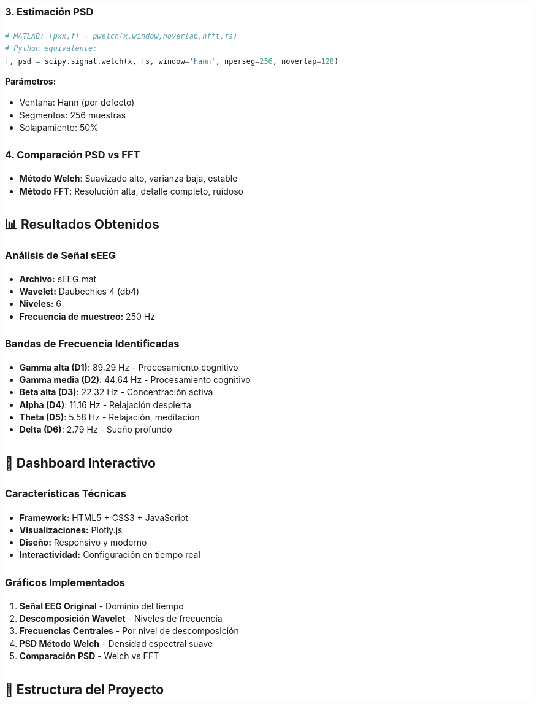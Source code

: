 ### 3. Estimación PSD
```python
# MATLAB: [pxx,f] = pwelch(x,window,noverlap,nfft,fs)
# Python equivalente:
f, psd = scipy.signal.welch(x, fs, window='hann', nperseg=256, noverlap=128)
```

**Parámetros:**
- Ventana: Hann (por defecto)
- Segmentos: 256 muestras
- Solapamiento: 50%

### 4. Comparación PSD vs FFT
- **Método Welch**: Suavizado alto, varianza baja, estable
- **Método FFT**: Resolución alta, detalle completo, ruidoso

## 📊 Resultados Obtenidos

### Análisis de Señal sEEG
- **Archivo:** sEEG.mat
- **Wavelet:** Daubechies 4 (db4)
- **Niveles:** 6
- **Frecuencia de muestreo:** 250 Hz

### Bandas de Frecuencia Identificadas
- **Gamma alta (D1)**: 89.29 Hz - Procesamiento cognitivo
- **Gamma media (D2)**: 44.64 Hz - Procesamiento cognitivo
- **Beta alta (D3)**: 22.32 Hz - Concentración activa
- **Alpha (D4)**: 11.16 Hz - Relajación despierta
- **Theta (D5)**: 5.58 Hz - Relajación, meditación
- **Delta (D6)**: 2.79 Hz - Sueño profundo

## 🎨 Dashboard Interactivo

### Características Técnicas
- **Framework:** HTML5 + CSS3 + JavaScript
- **Visualizaciones:** Plotly.js
- **Diseño:** Responsivo y moderno
- **Interactividad:** Configuración en tiempo real

### Gráficos Implementados
1. **Señal EEG Original** - Dominio del tiempo
2. **Descomposición Wavelet** - Niveles de frecuencia
3. **Frecuencias Centrales** - Por nivel de descomposición
4. **PSD Método Welch** - Densidad espectral suave
5. **Comparación PSD** - Welch vs FFT

## 📁 Estructura del Proyecto
